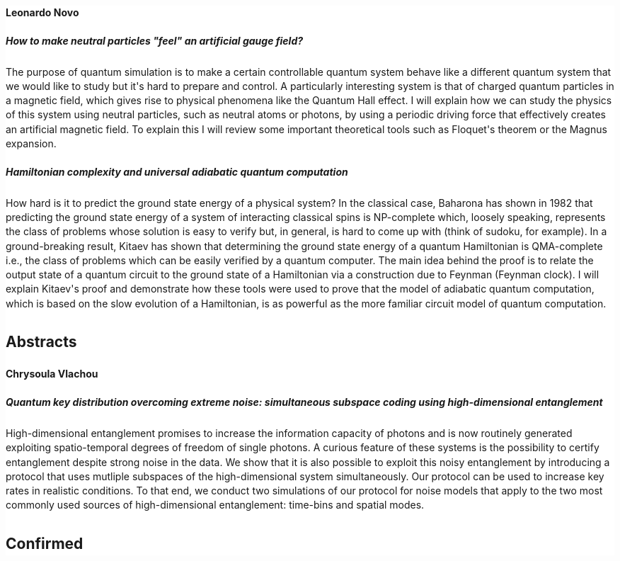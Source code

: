 



#### Leonardo Novo 

##### How to make neutral particles "feel" an artificial gauge field?

The purpose of quantum simulation is to make a certain controllable quantum system behave like a different quantum system that we would like to study but it's hard to prepare and control. A particularly interesting system is that of charged quantum particles in a magnetic field, which gives rise to physical phenomena like the Quantum Hall effect. I will explain how we can study the physics of this system using neutral particles, such as neutral atoms or photons, by using a periodic driving force that effectively creates an artificial magnetic field. To explain this I will review some important theoretical tools such as Floquet's theorem or the Magnus expansion.   

##### Hamiltonian complexity and universal adiabatic quantum computation

How hard is it to predict the ground state energy of a physical system? In the classical case, Baharona has shown  in 1982 that predicting the ground state energy of a system of interacting classical spins is NP-complete which, loosely speaking, represents the class of problems whose solution is easy to verify but, in general, is hard to come up with (think of sudoku, for example). In a ground-breaking result, Kitaev has shown that determining the ground state energy of a quantum Hamiltonian is QMA-complete i.e., the class of problems which can be easily verified by a quantum computer. The main idea behind the proof is to relate the output state of a quantum circuit to the ground state of a Hamiltonian via a construction due to Feynman (Feynman clock). I will explain Kitaev's proof and demonstrate how these tools were used to prove that the model of adiabatic quantum computation, which is based on the slow evolution of a Hamiltonian, is as powerful as the more familiar circuit model of quantum computation.




## Abstracts

#### Chrysoula Vlachou

##### Quantum key distribution overcoming extreme noise: simultaneous subspace coding using high-dimensional entanglement

High-dimensional entanglement promises to increase the information capacity of photons and is now routinely generated exploiting spatio-temporal degrees of freedom of single photons. A curious feature of these systems is the possibility to certify entanglement despite strong noise in the data. We show that it is also possible to exploit this noisy entanglement by introducing a protocol that uses mutliple subspaces of the high-dimensional system simultaneously. Our protocol can be used to increase key rates in realistic conditions. To that end, we conduct two simulations of our protocol for noise models that apply to the two most commonly used sources of high-dimensional entanglement: time-bins and spatial modes.



## Confirmed

